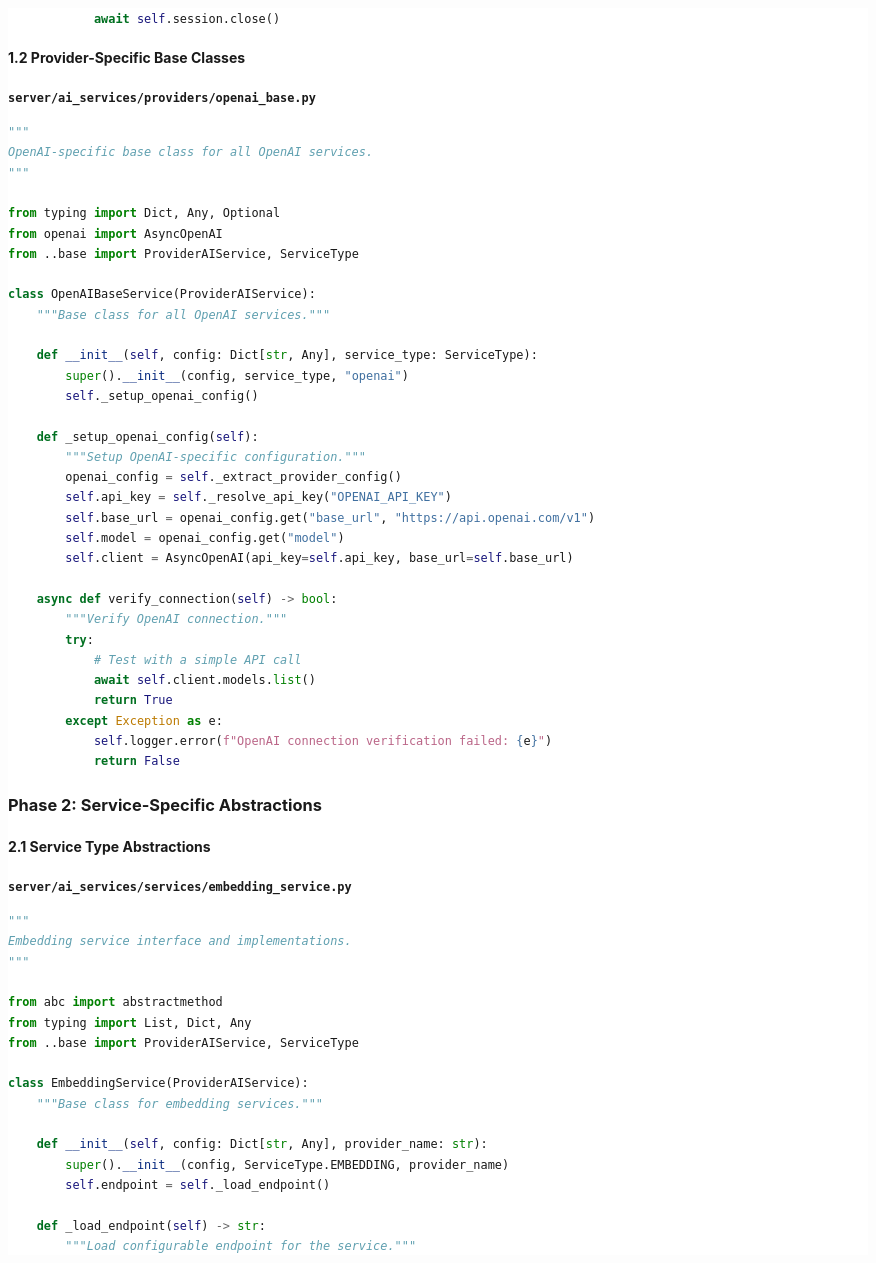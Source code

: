 ```python
            await self.session.close()
```

#### 1.2 Provider-Specific Base Classes

**`server/ai_services/providers/openai_base.py`**
```python
"""
OpenAI-specific base class for all OpenAI services.
"""

from typing import Dict, Any, Optional
from openai import AsyncOpenAI
from ..base import ProviderAIService, ServiceType

class OpenAIBaseService(ProviderAIService):
    """Base class for all OpenAI services."""
    
    def __init__(self, config: Dict[str, Any], service_type: ServiceType):
        super().__init__(config, service_type, "openai")
        self._setup_openai_config()
    
    def _setup_openai_config(self):
        """Setup OpenAI-specific configuration."""
        openai_config = self._extract_provider_config()
        self.api_key = self._resolve_api_key("OPENAI_API_KEY")
        self.base_url = openai_config.get("base_url", "https://api.openai.com/v1")
        self.model = openai_config.get("model")
        self.client = AsyncOpenAI(api_key=self.api_key, base_url=self.base_url)
    
    async def verify_connection(self) -> bool:
        """Verify OpenAI connection."""
        try:
            # Test with a simple API call
            await self.client.models.list()
            return True
        except Exception as e:
            self.logger.error(f"OpenAI connection verification failed: {e}")
            return False
```

### Phase 2: Service-Specific Abstractions

#### 2.1 Service Type Abstractions

**`server/ai_services/services/embedding_service.py`**
```python
"""
Embedding service interface and implementations.
"""

from abc import abstractmethod
from typing import List, Dict, Any
from ..base import ProviderAIService, ServiceType

class EmbeddingService(ProviderAIService):
    """Base class for embedding services."""
    
    def __init__(self, config: Dict[str, Any], provider_name: str):
        super().__init__(config, ServiceType.EMBEDDING, provider_name)
        self.endpoint = self._load_endpoint()
    
    def _load_endpoint(self) -> str:
        """Load configurable endpoint for the service."""
```